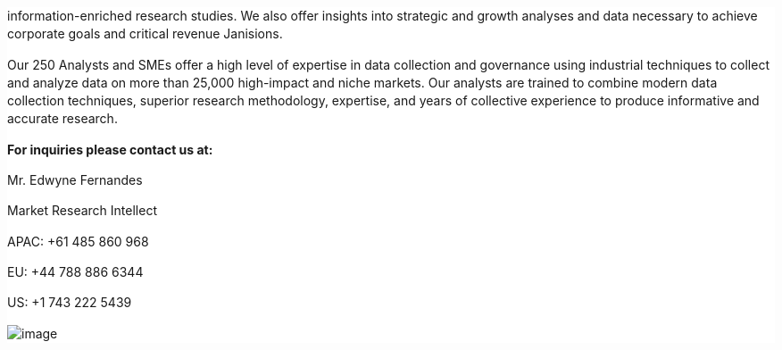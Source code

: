 information-enriched research studies.&nbsp;</span>We also offer insights into strategic and growth analyses and data necessary to achieve corporate goals and critical revenue Janisions.</p><p><span class="">Our 250 Analysts and SMEs offer a high level of expertise in data collection and governance using industrial techniques to collect and analyze data on more than 25,000 high-impact and niche markets. Our analysts are trained to combine modern data collection techniques, superior research methodology, expertise, and years of collective experience to produce informative and accurate research.</span></p><p><strong>For inquiries please contact us at:</strong></p><p>Mr. Edwyne Fernandes</p><p>Market Research Intellect</p><p>APAC: +61 485 860 968</p><p>EU: +44 788 886 6344</p><p>US: +1 743 222 5439</p>
![image](https://github.com/user-attachments/assets/037637f3-9474-4863-bff7-a857943e49db)
